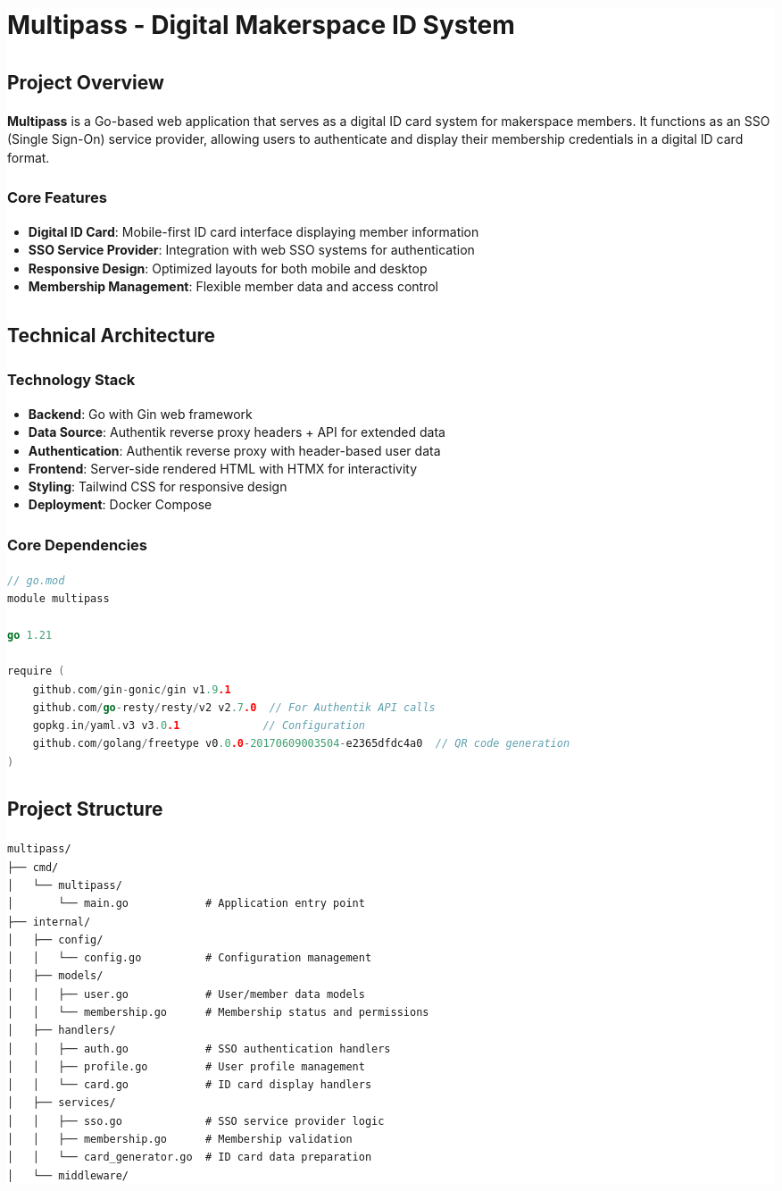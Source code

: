 # Multipass - Digital Makerspace ID System

## Project Overview

**Multipass** is a Go-based web application that serves as a digital ID card system for makerspace members. It functions as an SSO (Single Sign-On) service provider, allowing users to authenticate and display their membership credentials in a digital ID card format.

### Core Features
- **Digital ID Card**: Mobile-first ID card interface displaying member information
- **SSO Service Provider**: Integration with web SSO systems for authentication
- **Responsive Design**: Optimized layouts for both mobile and desktop
- **Membership Management**: Flexible member data and access control

## Technical Architecture

### Technology Stack
- **Backend**: Go with Gin web framework
- **Data Source**: Authentik reverse proxy headers + API for extended data
- **Authentication**: Authentik reverse proxy with header-based user data
- **Frontend**: Server-side rendered HTML with HTMX for interactivity
- **Styling**: Tailwind CSS for responsive design
- **Deployment**: Docker Compose

### Core Dependencies
```go
// go.mod
module multipass

go 1.21

require (
    github.com/gin-gonic/gin v1.9.1
    github.com/go-resty/resty/v2 v2.7.0  // For Authentik API calls
    gopkg.in/yaml.v3 v3.0.1             // Configuration
    github.com/golang/freetype v0.0.0-20170609003504-e2365dfdc4a0  // QR code generation
)
```

## Project Structure

```
multipass/
├── cmd/
│   └── multipass/
│       └── main.go            # Application entry point
├── internal/
│   ├── config/
│   │   └── config.go          # Configuration management
│   ├── models/
│   │   ├── user.go            # User/member data models
│   │   └── membership.go      # Membership status and permissions
│   ├── handlers/
│   │   ├── auth.go            # SSO authentication handlers
│   │   ├── profile.go         # User profile management
│   │   └── card.go            # ID card display handlers
│   ├── services/
│   │   ├── sso.go             # SSO service provider logic
│   │   ├── membership.go      # Membership validation
│   │   └── card_generator.go  # ID card data preparation
│   └── middleware/
```
